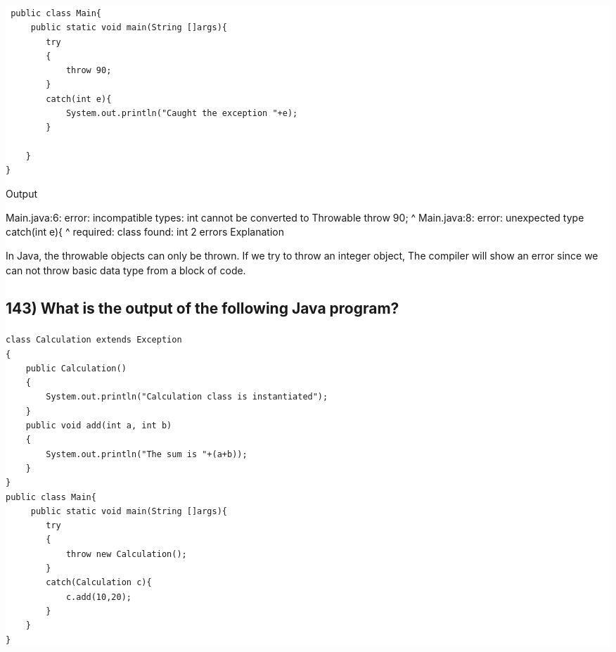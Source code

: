  

     public class Main{  
         public static void main(String []args){  
            try  
            {  
                throw 90;   
            }  
            catch(int e){  
                System.out.println("Caught the exception "+e);  
            }  
                  
        }  
    }  

Output

Main.java:6: error: incompatible types: int cannot be converted to Throwable
            throw 90; 
            ^
Main.java:8: error: unexpected type
        catch(int e){
              ^
  required: class
  found:    int
2 errors
Explanation

In Java, the throwable objects can only be thrown. If we try to throw an integer object, The compiler will show an error since we can not throw basic data type from a block of code.

## 143) What is the output of the following Java program?

    class Calculation extends Exception  
    {  
        public Calculation()   
        {  
            System.out.println("Calculation class is instantiated");  
        }  
        public void add(int a, int b)  
        {  
            System.out.println("The sum is "+(a+b));  
        }  
    }  
    public class Main{  
         public static void main(String []args){  
            try  
            {  
                throw new Calculation();   
            }  
            catch(Calculation c){  
                c.add(10,20);  
            }  
        }  
    }   
